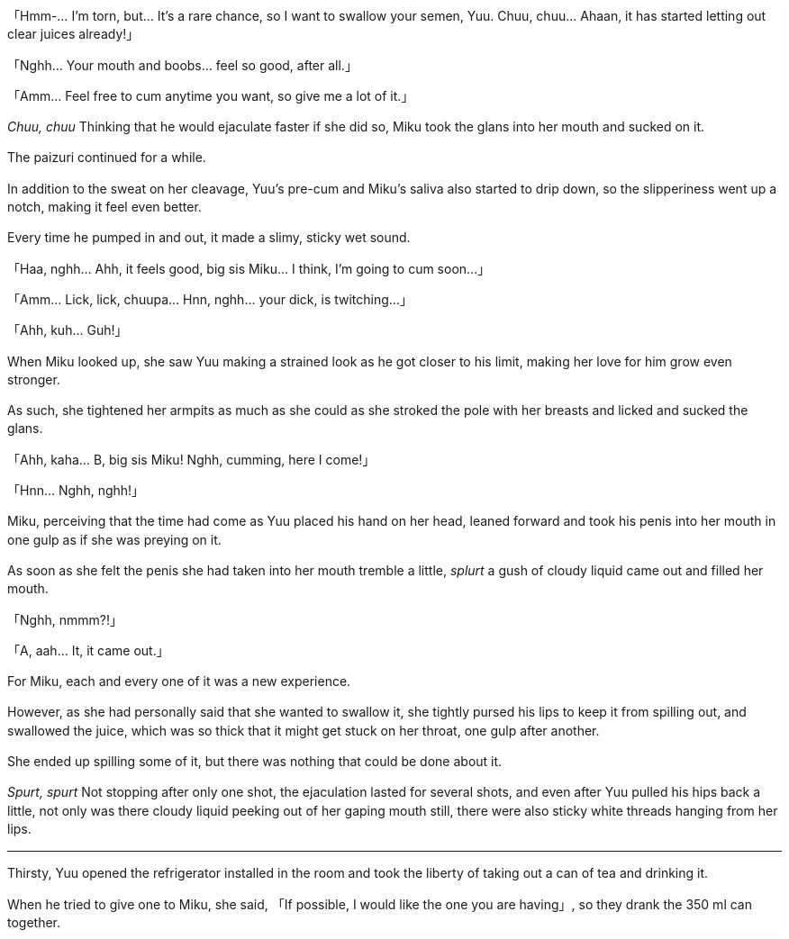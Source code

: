 「Hmm-… I’m torn, but… It’s a rare chance, so I want to swallow your semen, Yuu. Chuu, chuu… Ahaan, it has started letting out clear juices already!」

「Nghh… Your mouth and boobs… feel so good, after all.」

「Amm… Feel free to cum anytime you want, so give me a lot of it.」

_Chuu, chuu_ Thinking that he would ejaculate faster if she did so, Miku took the glans into her mouth and sucked on it.

The paizuri continued for a while.

In addition to the sweat on her cleavage, Yuu’s pre-cum and Miku’s saliva also started to drip down, so the slipperiness went up a notch, making it feel even better.

Every time he pumped in and out, it made a slimy, sticky wet sound.

「Haa, nghh… Ahh, it feels good, big sis Miku… I think, I’m going to cum soon…」

「Amm… Lick, lick, chuupa… Hnn, nghh… your dick, is twitching…」

「Ahh, kuh… Guh!」

When Miku looked up, she saw Yuu making a strained look as he got closer to his limit, making her love for him grow even stronger.

As such, she tightened her armpits as much as she could as she stroked the pole with her breasts and licked and sucked the glans.

「Ahh, kaha… B, big sis Miku! Nghh, cumming, here I come!」

「Hnn… Nghh, nghh!」

Miku, perceiving that the time had come as Yuu placed his hand on her head, leaned forward and took his penis into her mouth in one gulp as if she was preying on it.

As soon as she felt the penis she had taken into her mouth tremble a little, _splurt_ a gush of cloudy liquid came out and filled her mouth.

「Nghh, nmmm?!」

「A, aah… It, it came out.」

For Miku, each and every one of it was a new experience.

However, as she had personally said that she wanted to swallow it, she tightly pursed his lips to keep it from spilling out, and swallowed the juice, which was so thick that it might get stuck on her throat, one gulp after another.

She ended up spilling some of it, but there was nothing that could be done about it.

_Spurt, spurt_ Not stopping after only one shot, the ejaculation lasted for several shots, and even after Yuu pulled his hips back a little, not only was there cloudy liquid peeking out of her gaping mouth still, there were also sticky white threads hanging from her lips.

---

Thirsty, Yuu opened the refrigerator installed in the room and took the liberty of taking out a can of tea and drinking it.

When he tried to give one to Miku, she said, 「If possible, I would like the one you are having」, so they drank the 350 ml can together.
